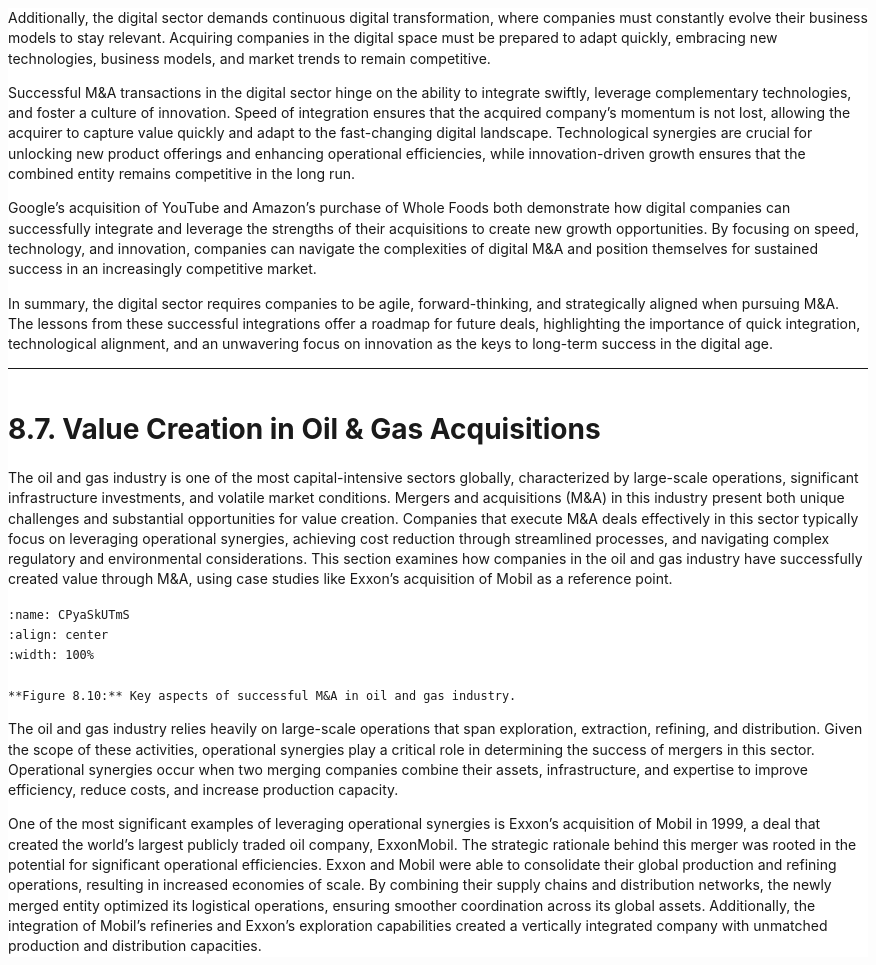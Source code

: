 Additionally, the digital sector demands continuous digital transformation, where companies must constantly evolve their business models to stay relevant. Acquiring companies in the digital space must be prepared to adapt quickly, embracing new technologies, business models, and market trends to remain competitive.

Successful M&A transactions in the digital sector hinge on the ability to integrate swiftly, leverage complementary technologies, and foster a culture of innovation. Speed of integration ensures that the acquired company’s momentum is not lost, allowing the acquirer to capture value quickly and adapt to the fast-changing digital landscape. Technological synergies are crucial for unlocking new product offerings and enhancing operational efficiencies, while innovation-driven growth ensures that the combined entity remains competitive in the long run.

Google’s acquisition of YouTube and Amazon’s purchase of Whole Foods both demonstrate how digital companies can successfully integrate and leverage the strengths of their acquisitions to create new growth opportunities. By focusing on speed, technology, and innovation, companies can navigate the complexities of digital M&A and position themselves for sustained success in an increasingly competitive market.

In summary, the digital sector requires companies to be agile, forward-thinking, and strategically aligned when pursuing M&A. The lessons from these successful integrations offer a roadmap for future deals, highlighting the importance of quick integration, technological alignment, and an unwavering focus on innovation as the keys to long-term success in the digital age.

---

# 8.7. Value Creation in Oil & Gas Acquisitions

The oil and gas industry is one of the most capital-intensive sectors globally, characterized by large-scale operations, significant infrastructure investments, and volatile market conditions. Mergers and acquisitions (M&A) in this industry present both unique challenges and substantial opportunities for value creation. Companies that execute M&A deals effectively in this sector typically focus on leveraging operational synergies, achieving cost reduction through streamlined processes, and navigating complex regulatory and environmental considerations. This section examines how companies in the oil and gas industry have successfully created value through M&A, using case studies like Exxon’s acquisition of Mobil as a reference point.

```{figure} images\5WeQ1hZHBs9V6t4cB9cO-vDZVoTRxiYepxrtBTFZm-v1.png
:name: CPyaSkUTmS
:align: center
:width: 100%

**Figure 8.10:** Key aspects of successful M&A in oil and gas industry.
```

The oil and gas industry relies heavily on large-scale operations that span exploration, extraction, refining, and distribution. Given the scope of these activities, operational synergies play a critical role in determining the success of mergers in this sector. Operational synergies occur when two merging companies combine their assets, infrastructure, and expertise to improve efficiency, reduce costs, and increase production capacity.

One of the most significant examples of leveraging operational synergies is Exxon’s acquisition of Mobil in 1999, a deal that created the world’s largest publicly traded oil company, ExxonMobil. The strategic rationale behind this merger was rooted in the potential for significant operational efficiencies. Exxon and Mobil were able to consolidate their global production and refining operations, resulting in increased economies of scale. By combining their supply chains and distribution networks, the newly merged entity optimized its logistical operations, ensuring smoother coordination across its global assets. Additionally, the integration of Mobil’s refineries and Exxon’s exploration capabilities created a vertically integrated company with unmatched production and distribution capacities.
